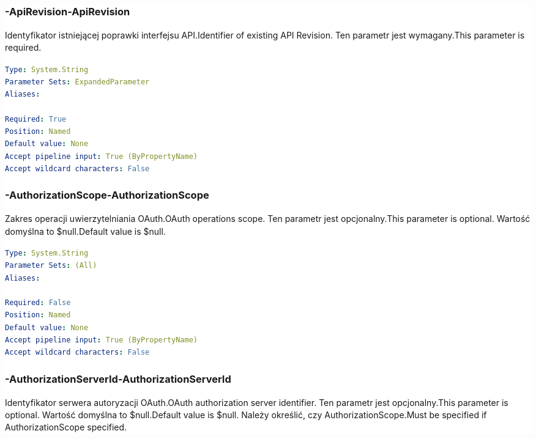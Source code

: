 ### <span data-ttu-id="f1d92-116">-ApiRevision</span><span class="sxs-lookup"><span data-stu-id="f1d92-116">-ApiRevision</span></span>
<span data-ttu-id="f1d92-117">Identyfikator istniejącej poprawki interfejsu API.</span><span class="sxs-lookup"><span data-stu-id="f1d92-117">Identifier of existing API Revision.</span></span> <span data-ttu-id="f1d92-118">Ten parametr jest wymagany.</span><span class="sxs-lookup"><span data-stu-id="f1d92-118">This parameter is required.</span></span>

```yaml
Type: System.String
Parameter Sets: ExpandedParameter
Aliases:

Required: True
Position: Named
Default value: None
Accept pipeline input: True (ByPropertyName)
Accept wildcard characters: False
```

### <span data-ttu-id="f1d92-119">-AuthorizationScope</span><span class="sxs-lookup"><span data-stu-id="f1d92-119">-AuthorizationScope</span></span>
<span data-ttu-id="f1d92-120">Zakres operacji uwierzytelniania OAuth.</span><span class="sxs-lookup"><span data-stu-id="f1d92-120">OAuth operations scope.</span></span>
<span data-ttu-id="f1d92-121">Ten parametr jest opcjonalny.</span><span class="sxs-lookup"><span data-stu-id="f1d92-121">This parameter is optional.</span></span>
<span data-ttu-id="f1d92-122">Wartość domyślna to $null.</span><span class="sxs-lookup"><span data-stu-id="f1d92-122">Default value is $null.</span></span>

```yaml
Type: System.String
Parameter Sets: (All)
Aliases:

Required: False
Position: Named
Default value: None
Accept pipeline input: True (ByPropertyName)
Accept wildcard characters: False
```

### <span data-ttu-id="f1d92-123">-AuthorizationServerId</span><span class="sxs-lookup"><span data-stu-id="f1d92-123">-AuthorizationServerId</span></span>
<span data-ttu-id="f1d92-124">Identyfikator serwera autoryzacji OAuth.</span><span class="sxs-lookup"><span data-stu-id="f1d92-124">OAuth authorization server identifier.</span></span>
<span data-ttu-id="f1d92-125">Ten parametr jest opcjonalny.</span><span class="sxs-lookup"><span data-stu-id="f1d92-125">This parameter is optional.</span></span>
<span data-ttu-id="f1d92-126">Wartość domyślna to $null.</span><span class="sxs-lookup"><span data-stu-id="f1d92-126">Default value is $null.</span></span>
<span data-ttu-id="f1d92-127">Należy określić, czy AuthorizationScope.</span><span class="sxs-lookup"><span data-stu-id="f1d92-127">Must be specified if AuthorizationScope specified.</span></span>
